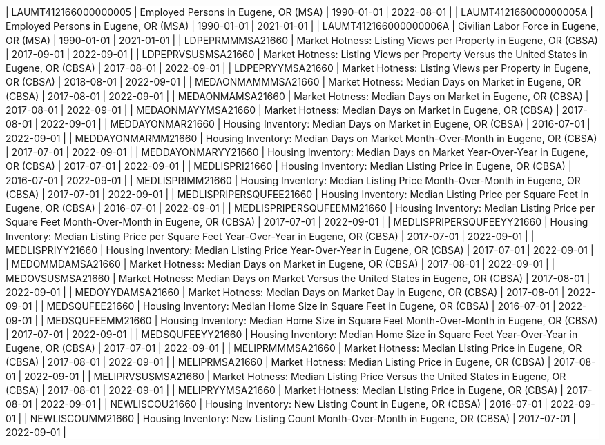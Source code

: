 | LAUMT412166000000005      | Employed Persons in Eugene, OR (MSA)                                                                                    | 1990-01-01          | 2022-08-01        |
| LAUMT412166000000005A     | Employed Persons in Eugene, OR (MSA)                                                                                    | 1990-01-01          | 2021-01-01        |
| LAUMT412166000000006A     | Civilian Labor Force in Eugene, OR (MSA)                                                                                | 1990-01-01          | 2021-01-01        |
| LDPEPRMMMSA21660          | Market Hotness: Listing Views per Property in Eugene, OR (CBSA)                                                         | 2017-09-01          | 2022-09-01        |
| LDPEPRVSUSMSA21660        | Market Hotness: Listing Views per Property Versus the United States in Eugene, OR (CBSA)                                | 2017-08-01          | 2022-09-01        |
| LDPEPRYYMSA21660          | Market Hotness: Listing Views per Property in Eugene, OR (CBSA)                                                         | 2018-08-01          | 2022-09-01        |
| MEDAONMAMMMSA21660        | Market Hotness: Median Days on Market in Eugene, OR (CBSA)                                                              | 2017-08-01          | 2022-09-01        |
| MEDAONMAMSA21660          | Market Hotness: Median Days on Market in Eugene, OR (CBSA)                                                              | 2017-08-01          | 2022-09-01        |
| MEDAONMAYYMSA21660        | Market Hotness: Median Days on Market in Eugene, OR (CBSA)                                                              | 2017-08-01          | 2022-09-01        |
| MEDDAYONMAR21660          | Housing Inventory: Median Days on Market in Eugene, OR (CBSA)                                                           | 2016-07-01          | 2022-09-01        |
| MEDDAYONMARMM21660        | Housing Inventory: Median Days on Market Month-Over-Month in Eugene, OR (CBSA)                                          | 2017-07-01          | 2022-09-01        |
| MEDDAYONMARYY21660        | Housing Inventory: Median Days on Market Year-Over-Year in Eugene, OR (CBSA)                                            | 2017-07-01          | 2022-09-01        |
| MEDLISPRI21660            | Housing Inventory: Median Listing Price in Eugene, OR (CBSA)                                                            | 2016-07-01          | 2022-09-01        |
| MEDLISPRIMM21660          | Housing Inventory: Median Listing Price Month-Over-Month in Eugene, OR (CBSA)                                           | 2017-07-01          | 2022-09-01        |
| MEDLISPRIPERSQUFEE21660   | Housing Inventory: Median Listing Price per Square Feet in Eugene, OR (CBSA)                                            | 2016-07-01          | 2022-09-01        |
| MEDLISPRIPERSQUFEEMM21660 | Housing Inventory: Median Listing Price per Square Feet Month-Over-Month in Eugene, OR (CBSA)                           | 2017-07-01          | 2022-09-01        |
| MEDLISPRIPERSQUFEEYY21660 | Housing Inventory: Median Listing Price per Square Feet Year-Over-Year in Eugene, OR (CBSA)                             | 2017-07-01          | 2022-09-01        |
| MEDLISPRIYY21660          | Housing Inventory: Median Listing Price Year-Over-Year in Eugene, OR (CBSA)                                             | 2017-07-01          | 2022-09-01        |
| MEDOMMDAMSA21660          | Market Hotness: Median Days on Market in Eugene, OR (CBSA)                                                              | 2017-08-01          | 2022-09-01        |
| MEDOVSUSMSA21660          | Market Hotness: Median Days on Market Versus the United States in Eugene, OR (CBSA)                                     | 2017-08-01          | 2022-09-01        |
| MEDOYYDAMSA21660          | Market Hotness: Median Days on Market Day in Eugene, OR (CBSA)                                                          | 2017-08-01          | 2022-09-01        |
| MEDSQUFEE21660            | Housing Inventory: Median Home Size in Square Feet in Eugene, OR (CBSA)                                                 | 2016-07-01          | 2022-09-01        |
| MEDSQUFEEMM21660          | Housing Inventory: Median Home Size in Square Feet Month-Over-Month in Eugene, OR (CBSA)                                | 2017-07-01          | 2022-09-01        |
| MEDSQUFEEYY21660          | Housing Inventory: Median Home Size in Square Feet Year-Over-Year in Eugene, OR (CBSA)                                  | 2017-07-01          | 2022-09-01        |
| MELIPRMMMSA21660          | Market Hotness: Median Listing Price in Eugene, OR (CBSA)                                                               | 2017-08-01          | 2022-09-01        |
| MELIPRMSA21660            | Market Hotness: Median Listing Price in Eugene, OR (CBSA)                                                               | 2017-08-01          | 2022-09-01        |
| MELIPRVSUSMSA21660        | Market Hotness: Median Listing Price Versus the United States in Eugene, OR (CBSA)                                      | 2017-08-01          | 2022-09-01        |
| MELIPRYYMSA21660          | Market Hotness: Median Listing Price in Eugene, OR (CBSA)                                                               | 2017-08-01          | 2022-09-01        |
| NEWLISCOU21660            | Housing Inventory: New Listing Count in Eugene, OR (CBSA)                                                               | 2016-07-01          | 2022-09-01        |
| NEWLISCOUMM21660          | Housing Inventory: New Listing Count Month-Over-Month in Eugene, OR (CBSA)                                              | 2017-07-01          | 2022-09-01        |